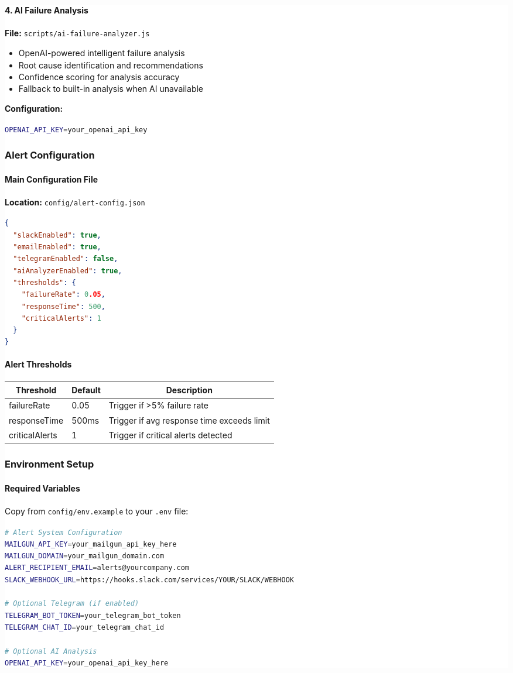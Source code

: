 #### 4. AI Failure Analysis
**File:** `scripts/ai-failure-analyzer.js`

- OpenAI-powered intelligent failure analysis
- Root cause identification and recommendations
- Confidence scoring for analysis accuracy
- Fallback to built-in analysis when AI unavailable

**Configuration:**
```bash
OPENAI_API_KEY=your_openai_api_key
```

### Alert Configuration

#### Main Configuration File
**Location:** `config/alert-config.json`

```json
{
  "slackEnabled": true,
  "emailEnabled": true,
  "telegramEnabled": false,
  "aiAnalyzerEnabled": true,
  "thresholds": {
    "failureRate": 0.05,
    "responseTime": 500,
    "criticalAlerts": 1
  }
}
```

#### Alert Thresholds

| Threshold | Default | Description |
|-----------|---------|-------------|
| failureRate | 0.05 | Trigger if >5% failure rate |
| responseTime | 500ms | Trigger if avg response time exceeds limit |
| criticalAlerts | 1 | Trigger if critical alerts detected |

### Environment Setup

#### Required Variables
Copy from `config/env.example` to your `.env` file:

```bash
# Alert System Configuration
MAILGUN_API_KEY=your_mailgun_api_key_here
MAILGUN_DOMAIN=your_mailgun_domain.com
ALERT_RECIPIENT_EMAIL=alerts@yourcompany.com
SLACK_WEBHOOK_URL=https://hooks.slack.com/services/YOUR/SLACK/WEBHOOK

# Optional Telegram (if enabled)
TELEGRAM_BOT_TOKEN=your_telegram_bot_token
TELEGRAM_CHAT_ID=your_telegram_chat_id

# Optional AI Analysis
OPENAI_API_KEY=your_openai_api_key_here
```

